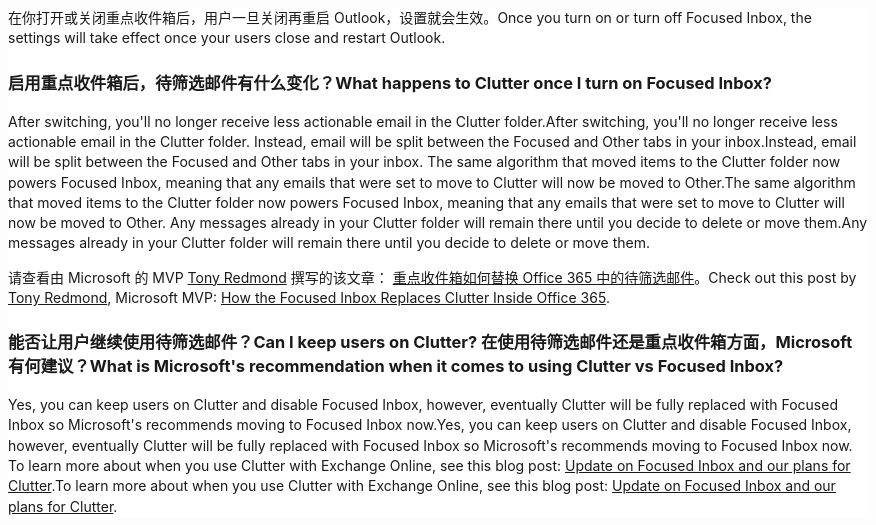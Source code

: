 <span data-ttu-id="7254b-185">在你打开或关闭重点收件箱后，用户一旦关闭再重启 Outlook，设置就会生效。</span><span class="sxs-lookup"><span data-stu-id="7254b-185">Once you turn on or turn off Focused Inbox, the settings will take effect once your users close and restart Outlook.</span></span>
  
### <a name="what-happens-to-clutter-once-i-turn-on-focused-inbox"></a><span data-ttu-id="7254b-186">启用重点收件箱后，待筛选邮件有什么变化？</span><span class="sxs-lookup"><span data-stu-id="7254b-186">What happens to Clutter once I turn on Focused Inbox?</span></span>

<span data-ttu-id="7254b-187">After switching, you'll no longer receive less actionable email in the Clutter folder.</span><span class="sxs-lookup"><span data-stu-id="7254b-187">After switching, you'll no longer receive less actionable email in the Clutter folder.</span></span> <span data-ttu-id="7254b-188">Instead, email will be split between the Focused and Other tabs in your inbox.</span><span class="sxs-lookup"><span data-stu-id="7254b-188">Instead, email will be split between the Focused and Other tabs in your inbox.</span></span> <span data-ttu-id="7254b-189">The same algorithm that moved items to the Clutter folder now powers Focused Inbox, meaning that any emails that were set to move to Clutter will now be moved to Other.</span><span class="sxs-lookup"><span data-stu-id="7254b-189">The same algorithm that moved items to the Clutter folder now powers Focused Inbox, meaning that any emails that were set to move to Clutter will now be moved to Other.</span></span> <span data-ttu-id="7254b-190">Any messages already in your Clutter folder will remain there until you decide to delete or move them.</span><span class="sxs-lookup"><span data-stu-id="7254b-190">Any messages already in your Clutter folder will remain there until you decide to delete or move them.</span></span>
  
<span data-ttu-id="7254b-191">请查看由 Microsoft 的 MVP [Tony Redmond](https://www.petri.com/author/tony-redmond) 撰写的该文章： [重点收件箱如何替换 Office 365 中的待筛选邮件](https://www.petri.com/focused-inbox-office-365)。</span><span class="sxs-lookup"><span data-stu-id="7254b-191">Check out this post by [Tony Redmond](https://www.petri.com/author/tony-redmond), Microsoft MVP: [How the Focused Inbox Replaces Clutter Inside Office 365](https://www.petri.com/focused-inbox-office-365).</span></span>
  
### <a name="can-i-keep-users-on-clutter-what-is-microsofts-recommendation-when-it-comes-to-using-clutter-vs-focused-inbox"></a><span data-ttu-id="7254b-192">能否让用户继续使用待筛选邮件？</span><span class="sxs-lookup"><span data-stu-id="7254b-192">Can I keep users on Clutter?</span></span> <span data-ttu-id="7254b-193">在使用待筛选邮件还是重点收件箱方面，Microsoft 有何建议？</span><span class="sxs-lookup"><span data-stu-id="7254b-193">What is Microsoft's recommendation when it comes to using Clutter vs Focused Inbox?</span></span>

<span data-ttu-id="7254b-194">Yes, you can keep users on Clutter and disable Focused Inbox, however, eventually Clutter will be fully replaced with Focused Inbox so Microsoft's recommends moving to Focused Inbox now.</span><span class="sxs-lookup"><span data-stu-id="7254b-194">Yes, you can keep users on Clutter and disable Focused Inbox, however, eventually Clutter will be fully replaced with Focused Inbox so Microsoft's recommends moving to Focused Inbox now.</span></span> <span data-ttu-id="7254b-195">To learn more about when you use Clutter with Exchange Online, see this blog post: [Update on Focused Inbox and our plans for Clutter](https://techcommunity.microsoft.com/t5/Outlook-Blog/Update-on-Focused-Inbox-and-our-plans-for-Clutter/ba-p/136448).</span><span class="sxs-lookup"><span data-stu-id="7254b-195">To learn more about when you use Clutter with Exchange Online, see this blog post: [Update on Focused Inbox and our plans for Clutter](https://techcommunity.microsoft.com/t5/Outlook-Blog/Update-on-Focused-Inbox-and-our-plans-for-Clutter/ba-p/136448).</span></span>
  